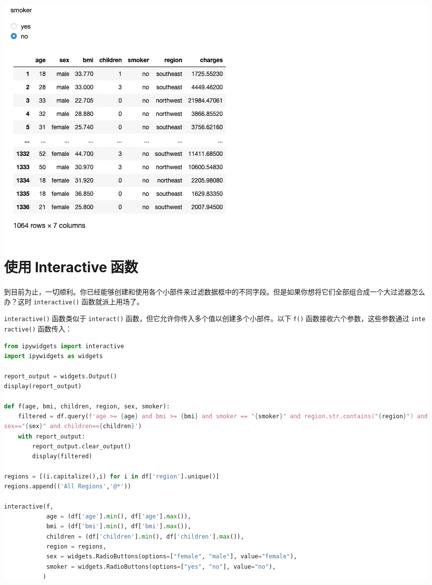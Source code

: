 ![](img/cbfb73b49e128505a5d79b19a10b46cd.png)

# 使用 Interactive 函数

到目前为止，一切顺利。你已经能够创建和使用各个小部件来过滤数据框中的不同字段。但是如果你想将它们全部组合成一个大过滤器怎么办？这时 `interactive()` 函数就派上用场了。

`interactive()` 函数类似于 `interact()` 函数，但它允许你传入多个值以创建多个小部件。以下 `f()` 函数接收六个参数，这些参数通过 `interactive()` 函数传入：

```py
from ipywidgets import interactive
import ipywidgets as widgets

report_output = widgets.Output()
display(report_output)

def f(age, bmi, children, region, sex, smoker):
    filtered = df.query(f'age >= {age} and bmi >= {bmi} and smoker == "{smoker}" and region.str.contains("{region}") and sex=="{sex}" and children=={children}')
    with report_output:
        report_output.clear_output()
        display(filtered)

regions = [(i.capitalize(),i) for i in df['region'].unique()]
regions.append(('All Regions','@*'))

interactive(f, 
            age = (df['age'].min(), df['age'].max()), 
            bmi = (df['bmi'].min(), df['bmi'].max()), 
            children = (df['children'].min(), df['children'].max()),
            region = regions,           
            sex = widgets.RadioButtons(options=["female", "male"], value="female"),
            smoker = widgets.RadioButtons(options=["yes", "no"], value="no"),             
           )
```
